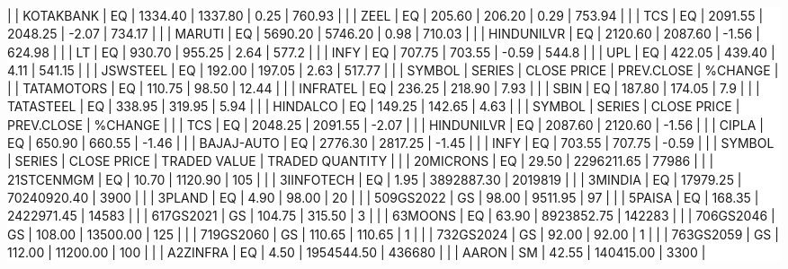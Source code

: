 |  | KOTAKBANK | EQ | 1334.40 | 1337.80 | 0.25 | 760.93 |
|  | ZEEL | EQ | 205.60 | 206.20 | 0.29 | 753.94 |
|  | TCS | EQ | 2091.55 | 2048.25 | -2.07 | 734.17 |
|  | MARUTI | EQ | 5690.20 | 5746.20 | 0.98 | 710.03 |
|  | HINDUNILVR | EQ | 2120.60 | 2087.60 | -1.56 | 624.98 |
|  | LT | EQ | 930.70 | 955.25 | 2.64 | 577.2 |
|  | INFY | EQ | 707.75 | 703.55 | -0.59 | 544.8 |
|  | UPL | EQ | 422.05 | 439.40 | 4.11 | 541.15 |
|  | JSWSTEEL | EQ | 192.00 | 197.05 | 2.63 | 517.77 |
|  | SYMBOL | SERIES | CLOSE PRICE | PREV.CLOSE | %CHANGE |
|  | TATAMOTORS | EQ | 110.75 | 98.50 | 12.44 |
|  | INFRATEL | EQ | 236.25 | 218.90 | 7.93 |
|  | SBIN | EQ | 187.80 | 174.05 | 7.9 |
|  | TATASTEEL | EQ | 338.95 | 319.95 | 5.94 |
|  | HINDALCO | EQ | 149.25 | 142.65 | 4.63 |
|  | SYMBOL | SERIES | CLOSE PRICE | PREV.CLOSE | %CHANGE |
|  | TCS | EQ | 2048.25 | 2091.55 | -2.07 |
|  | HINDUNILVR | EQ | 2087.60 | 2120.60 | -1.56 |
|  | CIPLA | EQ | 650.90 | 660.55 | -1.46 |
|  | BAJAJ-AUTO | EQ | 2776.30 | 2817.25 | -1.45 |
|  | INFY | EQ | 703.55 | 707.75 | -0.59 |
|  | SYMBOL | SERIES | CLOSE PRICE | TRADED VALUE | TRADED QUANTITY |
|  | 20MICRONS | EQ | 29.50 | 2296211.65 | 77986 |
|  | 21STCENMGM | EQ | 10.70 | 1120.90 | 105 |
|  | 3IINFOTECH | EQ | 1.95 | 3892887.30 | 2019819 |
|  | 3MINDIA | EQ | 17979.25 | 70240920.40 | 3900 |
|  | 3PLAND | EQ | 4.90 | 98.00 | 20 |
|  | 509GS2022 | GS | 98.00 | 9511.95 | 97 |
|  | 5PAISA | EQ | 168.35 | 2422971.45 | 14583 |
|  | 617GS2021 | GS | 104.75 | 315.50 | 3 |
|  | 63MOONS | EQ | 63.90 | 8923852.75 | 142283 |
|  | 706GS2046 | GS | 108.00 | 13500.00 | 125 |
|  | 719GS2060 | GS | 110.65 | 110.65 | 1 |
|  | 732GS2024 | GS | 92.00 | 92.00 | 1 |
|  | 763GS2059 | GS | 112.00 | 11200.00 | 100 |
|  | A2ZINFRA | EQ | 4.50 | 1954544.50 | 436680 |
|  | AARON | SM | 42.55 | 140415.00 | 3300 |